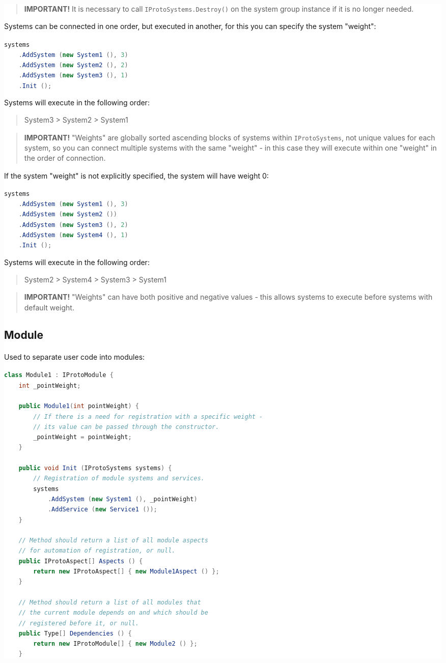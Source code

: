 > **IMPORTANT!** It is necessary to call `IProtoSystems.Destroy()` on the system group instance if it is no longer needed.

Systems can be connected in one order, but executed in another, for this you can specify the system "weight":
```c#
systems
    .AddSystem (new System1 (), 3)
    .AddSystem (new System2 (), 2)
    .AddSystem (new System3 (), 1)
    .Init ();
```
Systems will execute in the following order:
> System3 > System2 > System1

> **IMPORTANT!** "Weights" are globally sorted ascending blocks of systems within `IProtoSystems`, not unique values for each system, so you can connect multiple systems with the same "weight" - in this case they will execute within one "weight" in the order of connection.

If the system "weight" is not explicitly specified, the system will have weight 0:
```c#
systems
    .AddSystem (new System1 (), 3)
    .AddSystem (new System2 ())
    .AddSystem (new System3 (), 2)
    .AddSystem (new System4 (), 1)
    .Init ();
```
Systems will execute in the following order:
> System2 > System4 > System3 > System1

> **IMPORTANT!** "Weights" can have both positive and negative values - this allows systems to execute before systems with default weight.


## Module
Used to separate user code into modules:
```c#
class Module1 : IProtoModule {
    int _pointWeight;

    public Module1(int pointWeight) {
        // If there is a need for registration with a specific weight -
        // its value can be passed through the constructor.
        _pointWeight = pointWeight;
    }

    public void Init (IProtoSystems systems) {
        // Registration of module systems and services.
        systems
            .AddSystem (new System1 (), _pointWeight)
            .AddService (new Service1 ());
    }

    // Method should return a list of all module aspects
    // for automation of registration, or null.
    public IProtoAspect[] Aspects () {
        return new IProtoAspect[] { new Module1Aspect () };
    }

    // Method should return a list of all modules that
    // the current module depends on and which should be
    // registered before it, or null.
    public Type[] Dependencies () {
        return new IProtoModule[] { new Module2 () };
    }
```